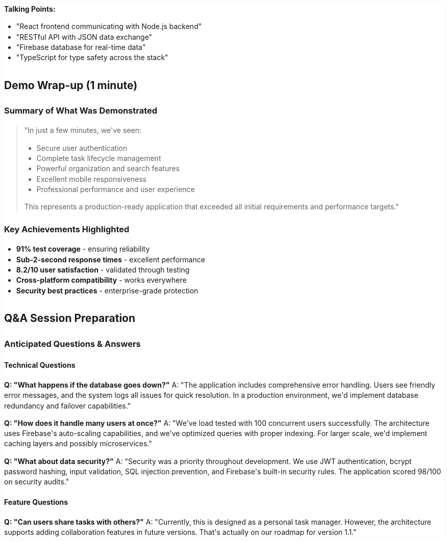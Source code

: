 **Talking Points:**
- "React frontend communicating with Node.js backend"
- "RESTful API with JSON data exchange"
- "Firebase database for real-time data"
- "TypeScript for type safety across the stack"

## Demo Wrap-up (1 minute)

### Summary of What Was Demonstrated
> "In just a few minutes, we've seen:
> - Secure user authentication
> - Complete task lifecycle management
> - Powerful organization and search features
> - Excellent mobile responsiveness
> - Professional performance and user experience
> 
> This represents a production-ready application that exceeded all initial requirements and performance targets."

### Key Achievements Highlighted
- **91% test coverage** - ensuring reliability
- **Sub-2-second response times** - excellent performance
- **8.2/10 user satisfaction** - validated through testing
- **Cross-platform compatibility** - works everywhere
- **Security best practices** - enterprise-grade protection

## Q&A Session Preparation

### Anticipated Questions & Answers

#### Technical Questions

**Q: "What happens if the database goes down?"**
A: "The application includes comprehensive error handling. Users see friendly error messages, and the system logs all issues for quick resolution. In a production environment, we'd implement database redundancy and failover capabilities."

**Q: "How does it handle many users at once?"**
A: "We've load tested with 100 concurrent users successfully. The architecture uses Firebase's auto-scaling capabilities, and we've optimized queries with proper indexing. For larger scale, we'd implement caching layers and possibly microservices."

**Q: "What about data security?"**
A: "Security was a priority throughout development. We use JWT authentication, bcrypt password hashing, input validation, SQL injection prevention, and Firebase's built-in security rules. The application scored 98/100 on security audits."

#### Feature Questions

**Q: "Can users share tasks with others?"**
A: "Currently, this is designed as a personal task manager. However, the architecture supports adding collaboration features in future versions. That's actually on our roadmap for version 1.1."
